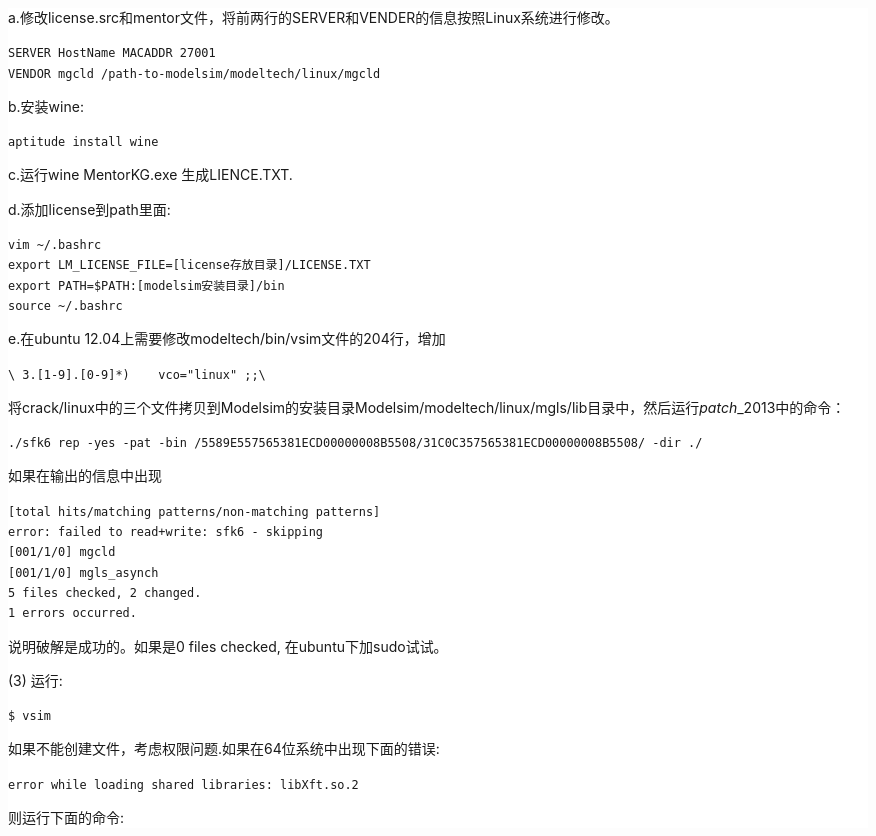 a.修改license.src和mentor文件，将前两行的SERVER和VENDER的信息按照Linux系统进行修改。

```
SERVER HostName MACADDR 27001
VENDOR mgcld /path-to-modelsim/modeltech/linux/mgcld
```

b.安装wine:

```
aptitude install wine
```

c.运行wine MentorKG.exe 生成LIENCE.TXT.

d.添加license到path里面:

```
vim ~/.bashrc
export LM_LICENSE_FILE=[license存放目录]/LICENSE.TXT
export PATH=$PATH:[modelsim安装目录]/bin
source ~/.bashrc
```

e.在ubuntu 12.04上需要修改modeltech/bin/vsim文件的204行，增加
```
\ 3.[1-9].[0-9]*)    vco="linux" ;;\
```

将crack/linux中的三个文件拷贝到Modelsim的安装目录Modelsim/modeltech/linux/mgls/lib目录中，然后运行$patch\_2013$中的命令：

```
./sfk6 rep -yes -pat -bin /5589E557565381ECD00000008B5508/31C0C357565381ECD00000008B5508/ -dir ./
```

如果在输出的信息中出现

```
[total hits/matching patterns/non-matching patterns]
error: failed to read+write: sfk6 - skipping
[001/1/0] mgcld
[001/1/0] mgls_asynch
5 files checked, 2 changed.
1 errors occurred.
```

说明破解是成功的。如果是0 files checked,  在ubuntu下加sudo试试。

(3) 运行:

```
$ vsim
```

如果不能创建文件，考虑权限问题.如果在64位系统中出现下面的错误:

```
error while loading shared libraries: libXft.so.2
```

则运行下面的命令:
